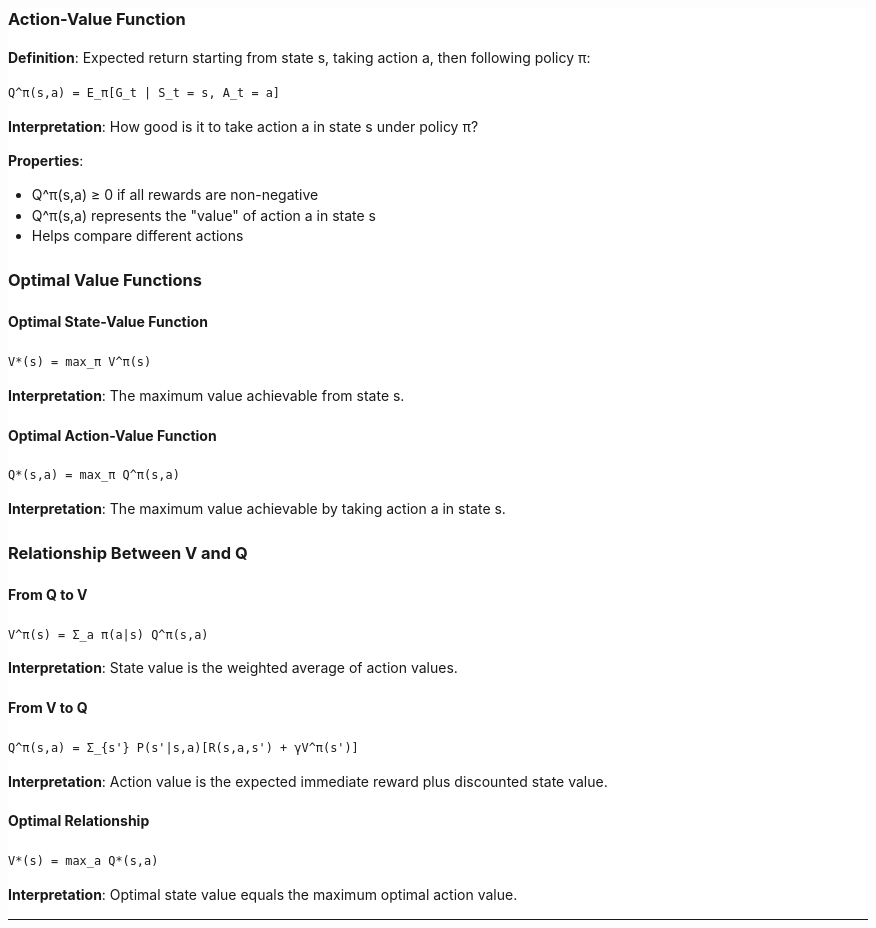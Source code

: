 ### Action-Value Function

**Definition**: Expected return starting from state s, taking action a, then following policy π:

```
Q^π(s,a) = E_π[G_t | S_t = s, A_t = a]
```

**Interpretation**: How good is it to take action a in state s under policy π?

**Properties**:
- Q^π(s,a) ≥ 0 if all rewards are non-negative
- Q^π(s,a) represents the "value" of action a in state s
- Helps compare different actions

### Optimal Value Functions

#### Optimal State-Value Function

```
V*(s) = max_π V^π(s)
```

**Interpretation**: The maximum value achievable from state s.

#### Optimal Action-Value Function

```
Q*(s,a) = max_π Q^π(s,a)
```

**Interpretation**: The maximum value achievable by taking action a in state s.

### Relationship Between V and Q

#### From Q to V

```
V^π(s) = Σ_a π(a|s) Q^π(s,a)
```

**Interpretation**: State value is the weighted average of action values.

#### From V to Q

```
Q^π(s,a) = Σ_{s'} P(s'|s,a)[R(s,a,s') + γV^π(s')]
```

**Interpretation**: Action value is the expected immediate reward plus discounted state value.

#### Optimal Relationship

```
V*(s) = max_a Q*(s,a)
```

**Interpretation**: Optimal state value equals the maximum optimal action value.

---